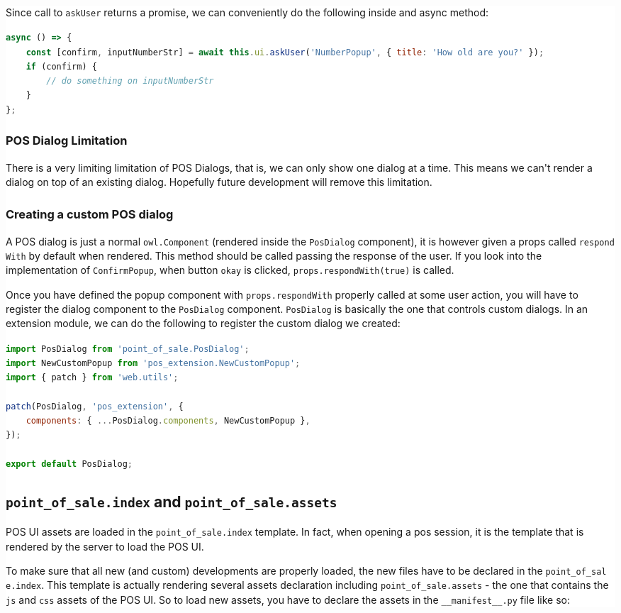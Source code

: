 Since call to `askUser` returns a promise, we can conveniently do the following
inside and async method:

```js
async () => {
    const [confirm, inputNumberStr] = await this.ui.askUser('NumberPopup', { title: 'How old are you?' });
    if (confirm) {
        // do something on inputNumberStr
    }
};
```

### POS Dialog Limitation

There is a very limiting limitation of POS Dialogs, that is, we can only show
one dialog at a time. This means we can't render a dialog on top of an existing
dialog. Hopefully future development will remove this limitation.

### Creating a custom POS dialog

A POS dialog is just a normal `owl.Component` (rendered inside the `PosDialog`
component), it is however given a props called `respondWith` by default when
rendered. This method should be called passing the response of the user. If you
look into the implementation of `ConfirmPopup`, when button `okay` is clicked,
`props.respondWith(true)` is called.

Once you have defined the popup component with `props.respondWith` properly
called at some user action, you will have to register the dialog component to
the `PosDialog` component. `PosDialog` is basically the one that controls custom
dialogs. In an extension module, we can do the following to register the custom
dialog we created:

```js
import PosDialog from 'point_of_sale.PosDialog';
import NewCustomPopup from 'pos_extension.NewCustomPopup';
import { patch } from 'web.utils';

patch(PosDialog, 'pos_extension', {
    components: { ...PosDialog.components, NewCustomPopup },
});

export default PosDialog;
```

## `point_of_sale.index` and `point_of_sale.assets`

POS UI assets are loaded in the `point_of_sale.index` template. In fact, when
opening a pos session, it is the template that is rendered by the server to load
the POS UI.

To make sure that all new (and custom) developments are properly loaded, the new
files have to be declared in the `point_of_sale.index`. This template is
actually rendering several assets declaration including `point_of_sale.assets` -
the one that contains the `js` and `css` assets of the POS UI. So to load new
assets, you have to declare the assets in the `__manifest__.py` file like so:
